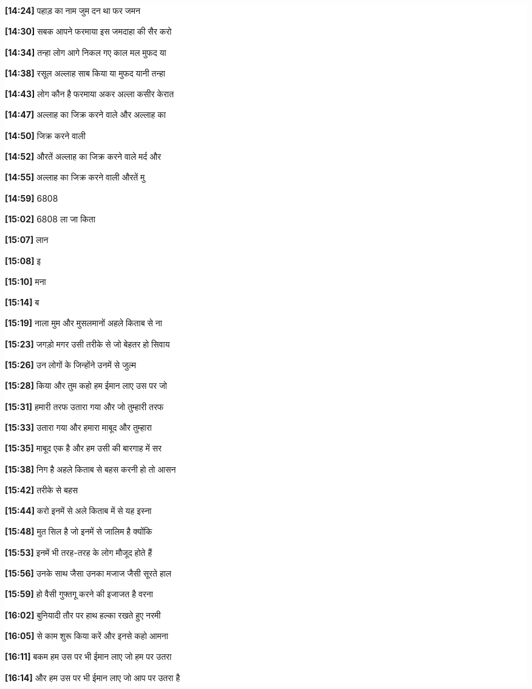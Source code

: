 **[14:24]** पहाड़ का नाम जुम दन था फर जमन

**[14:30]** सबक आपने फरमाया इस जमदाहा की सैर करो

**[14:34]** तन्हा लोग आगे निकल गए काल मल मुफद या

**[14:38]** रसूल अल्लाह साब किया या मुफद यानी तन्हा

**[14:43]** लोग कौन है फरमाया अकर अल्ला कसीर केरात

**[14:47]** अल्लाह का जिक्र करने वाले और अल्लाह का

**[14:50]** जिक्र करने वाली

**[14:52]** औरतें अल्लाह का जिक्र करने वाले मर्द और

**[14:55]** अल्लाह का जिक्र करने वाली औरतें मु

**[14:59]** 6808

**[15:02]** 6808 ला जा किता

**[15:07]** लान

**[15:08]** इ

**[15:10]** मना

**[15:14]** ब

**[15:19]** नाला मुम और मुसलमानों अहले किताब से ना

**[15:23]** जगड़ो मगर उसी तरीके से जो बेहतर हो सिवाय

**[15:26]** उन लोगों के जिन्होंने उनमें से जुल्म

**[15:28]** किया और तुम कहो हम ईमान लाए उस पर जो

**[15:31]** हमारी तरफ उतारा गया और जो तुम्हारी तरफ

**[15:33]** उतारा गया और हमारा माबूद और तुम्हारा

**[15:35]** माबूद एक है और हम उसी की बारगाह में सर

**[15:38]** निग है अहले किताब से बहस करनी हो तो आसन

**[15:42]** तरीके से बहस

**[15:44]** करो इनमें से अले किताब में से यह इस्ना

**[15:48]** मुत सिल है जो इनमें से जालिम है क्योंकि

**[15:53]** इनमें भी तरह-तरह के लोग मौजूद होते हैं

**[15:56]** उनके साथ जैसा उनका मजाज जैसी सूरते हाल

**[15:59]** हो वैसी गुफ्तगू करने की इजाजत है वरना

**[16:02]** बुनियादी तौर पर हाथ हल्का रखते हुए नरमी

**[16:05]** से काम शुरू किया करें और इनसे कहो आमना

**[16:11]** बकम हम उस पर भी ईमान लाए जो हम पर उतरा

**[16:14]** और हम उस पर भी ईमान लाए जो आप पर उतरा है
